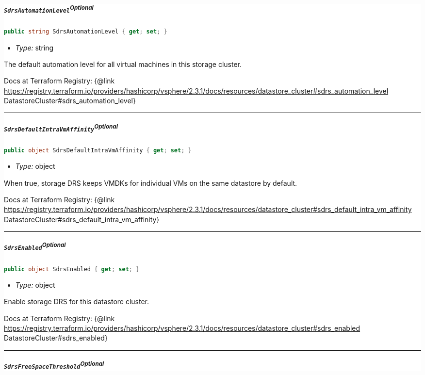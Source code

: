
##### `SdrsAutomationLevel`<sup>Optional</sup> <a name="SdrsAutomationLevel" id="@cdktf/provider-vsphere.datastoreCluster.DatastoreClusterConfig.property.sdrsAutomationLevel"></a>

```csharp
public string SdrsAutomationLevel { get; set; }
```

- *Type:* string

The default automation level for all virtual machines in this storage cluster.

Docs at Terraform Registry: {@link https://registry.terraform.io/providers/hashicorp/vsphere/2.3.1/docs/resources/datastore_cluster#sdrs_automation_level DatastoreCluster#sdrs_automation_level}

---

##### `SdrsDefaultIntraVmAffinity`<sup>Optional</sup> <a name="SdrsDefaultIntraVmAffinity" id="@cdktf/provider-vsphere.datastoreCluster.DatastoreClusterConfig.property.sdrsDefaultIntraVmAffinity"></a>

```csharp
public object SdrsDefaultIntraVmAffinity { get; set; }
```

- *Type:* object

When true, storage DRS keeps VMDKs for individual VMs on the same datastore by default.

Docs at Terraform Registry: {@link https://registry.terraform.io/providers/hashicorp/vsphere/2.3.1/docs/resources/datastore_cluster#sdrs_default_intra_vm_affinity DatastoreCluster#sdrs_default_intra_vm_affinity}

---

##### `SdrsEnabled`<sup>Optional</sup> <a name="SdrsEnabled" id="@cdktf/provider-vsphere.datastoreCluster.DatastoreClusterConfig.property.sdrsEnabled"></a>

```csharp
public object SdrsEnabled { get; set; }
```

- *Type:* object

Enable storage DRS for this datastore cluster.

Docs at Terraform Registry: {@link https://registry.terraform.io/providers/hashicorp/vsphere/2.3.1/docs/resources/datastore_cluster#sdrs_enabled DatastoreCluster#sdrs_enabled}

---

##### `SdrsFreeSpaceThreshold`<sup>Optional</sup> <a name="SdrsFreeSpaceThreshold" id="@cdktf/provider-vsphere.datastoreCluster.DatastoreClusterConfig.property.sdrsFreeSpaceThreshold"></a>

